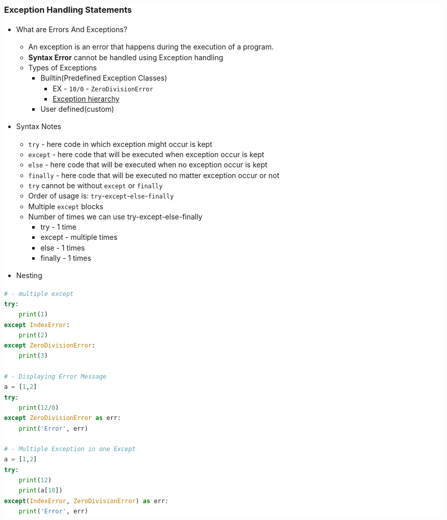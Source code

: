 



### Exception Handling Statements

- What are Errors And Exceptions?

  - An exception is an error that happens during the execution of a program.
  - **Syntax Error** cannot be handled using Exception handling
  - Types of Exceptions
    - Builtin(Predefined Exception Classes)
      - EX - `10/0` - `ZeroDivisionError`
      - [Exception hierarchy](https://docs.python.org/3/library/exceptions.html#exception-hierarchy)
    - User defined(custom)

- Syntax Notes
  - `try` - here code in which exception might occur is kept
  - `except` - here code that will be executed when exception occur is kept
  - `else` - here code that will be executed when no exception occur is kept
  - `finally` - here code that will be executed no matter exception occur or not
  - `try` cannot be without `except` or `finally`
  - Order of usage is: `try`-`except`-`else`-`finally`
  - Multiple `except` blocks
  - Number of times we can use try-except-else-finally
    - try - 1 time
    - except - multiple times
    - else - 1 times
    - finally - 1 times
- Nesting

```py
# - multiple except
try:
    print(1)
except IndexError:
    print(2)
except ZeroDivisionError:
    print(3)

# - Displaying Error Message
a = [1,2]
try:
    print(12/0)
except ZeroDivisionError as err:
    print('Error', err)

# - Multiple Exception in one Except
a = [1,2]
try:
    print(12)
    print(a[10])
except(IndexError, ZeroDivisionError) as err:
    print('Error', err)
```
